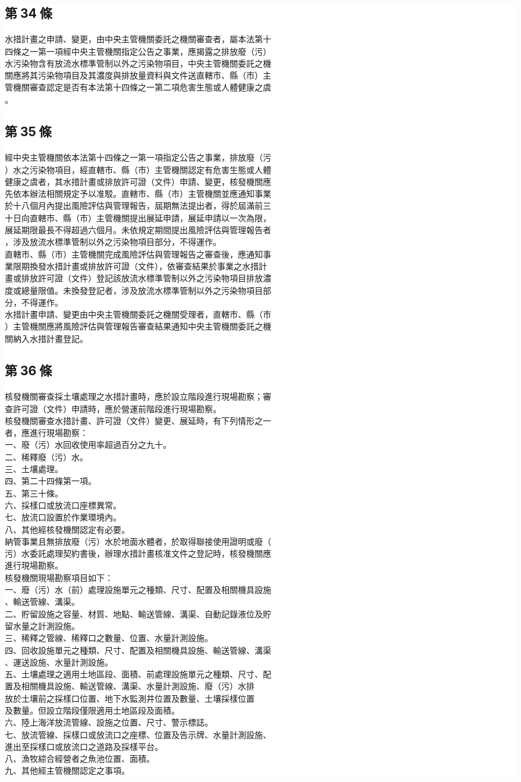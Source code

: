 第 34 條
--------
水措計畫之申請、變更，由中央主管機關委託之機關審查者，屬本法第十  
四條之一第一項經中央主管機關指定公告之事業，應揭露之排放廢（污）  
水污染物含有放流水標準管制以外之污染物項目，中央主管機關委託之機  
關應將其污染物項目及其濃度與排放量資料與文件送直轄市、縣（市）主  
管機關審查認定是否有本法第十四條之一第二項危害生態或人體健康之虞  
。

第 35 條
--------
經中央主管機關依本法第十四條之一第一項指定公告之事業，排放廢（污  
）水之污染物項目，經直轄市、縣（市）主管機關認定有危害生態或人體  
健康之虞者，其水措計畫或排放許可證（文件）申請、變更，核發機關應  
先依本辦法相關規定予以准駁。直轄市、縣（市）主管機關並應通知事業  
於十八個月內提出風險評估與管理報告，屆期無法提出者，得於屆滿前三  
十日向直轄市、縣（市）主管機關提出展延申請，展延申請以一次為限，  
展延期限最長不得超過六個月。未依規定期間提出風險評估與管理報告者  
，涉及放流水標準管制以外之污染物項目部分，不得運作。  
直轄市、縣（市）主管機關完成風險評估與管理報告之審查後，應通知事  
業限期換發水措計畫或排放許可證（文件），依審查結果於事業之水措計  
畫或排放許可證（文件）登記該放流水標準管制以外之污染物項目排放濃  
度或總量限值。未換發登記者，涉及放流水標準管制以外之污染物項目部  
分，不得運作。  
水措計畫申請、變更由中央主管機關委託之機關受理者，直轄市、縣（市  
）主管機關應將風險評估與管理報告審查結果通知中央主管機關委託之機  
關納入水措計畫登記。

第 36 條
--------
核發機關審查採土壤處理之水措計畫時，應於設立階段進行現場勘察；審  
查許可證（文件）申請時，應於營運前階段進行現場勘察。  
核發機關審查水措計畫、許可證（文件）變更、展延時，有下列情形之一  
者，應進行現場勘察：  
一、廢（污）水回收使用率超過百分之九十。  
二、稀釋廢（污）水。  
三、土壤處理。  
四、第二十四條第一項。  
五、第三十條。  
六、採樣口或放流口座標異常。  
七、放流口設置於作業環境內。  
八、其他經核發機關認定有必要。  
納管事業且無排放廢（污）水於地面水體者，於取得聯接使用證明或廢（  
污）水委託處理契約書後，辦理水措計畫核准文件之登記時，核發機關應  
進行現場勘察。  
核發機關現場勘察項目如下：  
一、廢（污）水（前）處理設施單元之種類、尺寸、配置及相關機具設施  
    、輸送管線、溝渠。  
二、貯留設施之容量、材質、地點、輸送管線、溝渠、自動記錄液位及貯  
    留水量之計測設施。  
三、稀釋之管線、稀釋口之數量、位置、水量計測設施。  
四、回收設施單元之種類、尺寸、配置及相關機具設施、輸送管線、溝渠  
    、運送設施、水量計測設施。  
五、土壤處理之適用土地區段、面積、前處理設施單元之種類、尺寸、配  
    置及相關機具設施、輸送管線、溝渠、水量計測設施、廢（污）水排  
    放於土壤前之採樣口位置、地下水監測井位置及數量、土壤採樣位置  
    及數量。但設立階段僅限適用土地區段及面積。  
六、陸上海洋放流管線、設施之位置、尺寸、警示標誌。  
七、放流管線、採樣口或放流口之座標、位置及告示牌、水量計測設施、  
    進出至採樣口或放流口之道路及採樣平台。  
八、漁牧綜合經營者之魚池位置、面積。  
九、其他經主管機關認定之事項。
